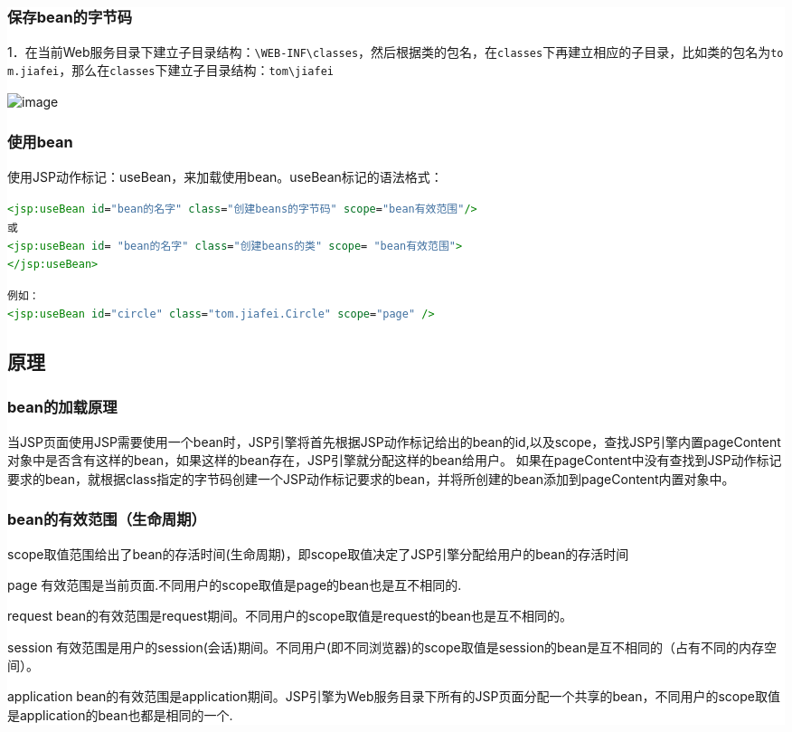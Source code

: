

### 保存bean的字节码

1．在当前Web服务目录下建立子目录结构：`\WEB-INF\classes`，然后根据类的包名，在`classes`下再建立相应的子目录，比如类的包名为`tom.jiafei`，那么在`classes`下建立子目录结构：`tom\jiafei`

![image](https://img1.zlogs.net/20/20200614221804.png)

### 使用bean

使用JSP动作标记：useBean，来加载使用bean。useBean标记的语法格式：

```jsp
<jsp:useBean id="bean的名字" class="创建beans的字节码" scope="bean有效范围"/>
或
<jsp:useBean id= "bean的名字" class="创建beans的类" scope= "bean有效范围">
</jsp:useBean>
```



```jsp
例如：
<jsp:useBean id="circle" class="tom.jiafei.Circle" scope="page" />

```



## 原理



### bean的加载原理

  当JSP页面使用JSP需要使用一个bean时，JSP引擎将首先根据JSP动作标记给出的bean的id,以及scope，查找JSP引擎内置pageContent对象中是否含有这样的bean，如果这样的bean存在，JSP引擎就分配这样的bean给用户。
     如果在pageContent中没有查找到JSP动作标记要求的bean，就根据class指定的字节码创建一个JSP动作标记要求的bean，并将所创建的bean添加到pageContent内置对象中。

### bean的有效范围（生命周期）

  scope取值范围给出了bean的存活时间(生命周期)，即scope取值决定了JSP引擎分配给用户的bean的存活时间

page
有效范围是当前页面.不同用户的scope取值是page的bean也是互不相同的.

request
bean的有效范围是request期间。不同用户的scope取值是request的bean也是互不相同的。

session
有效范围是用户的session(会话)期间。不同用户(即不同浏览器)的scope取值是session的bean是互不相同的（占有不同的内存空间）。

application
bean的有效范围是application期间。JSP引擎为Web服务目录下所有的JSP页面分配一个共享的bean，不同用户的scope取值是application的bean也都是相同的一个.




